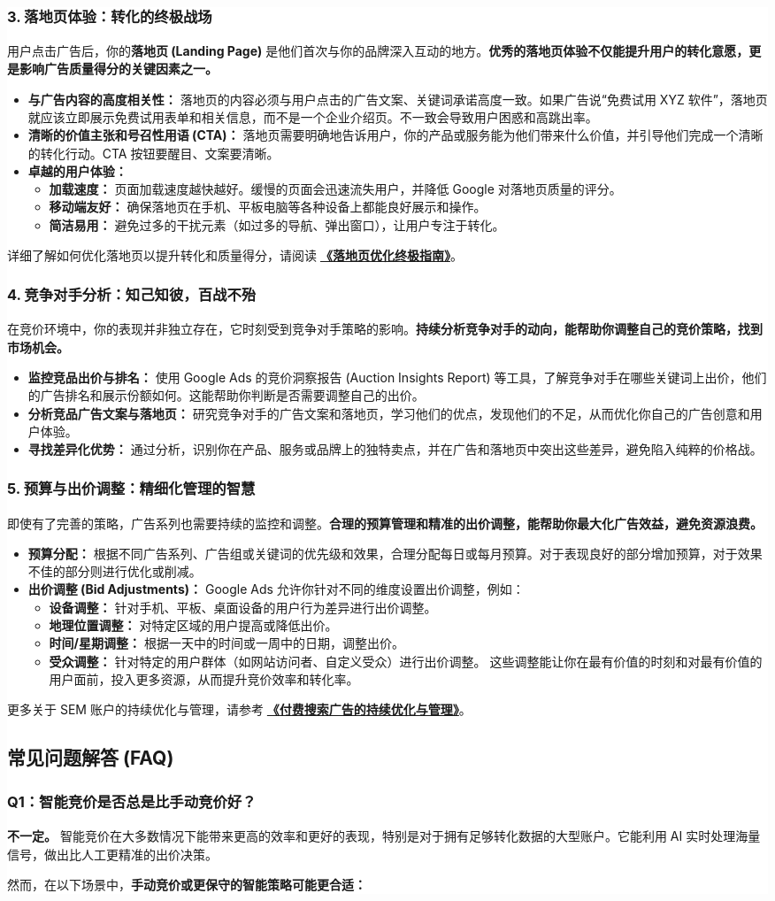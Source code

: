 ### 3. 落地页体验：转化的终极战场

用户点击广告后，你的**落地页 (Landing Page)** 是他们首次与你的品牌深入互动的地方。**优秀的落地页体验不仅能提升用户的转化意愿，更是影响广告质量得分的关键因素之一。**

  * **与广告内容的高度相关性：**
    落地页的内容必须与用户点击的广告文案、关键词承诺高度一致。如果广告说“免费试用 XYZ 软件”，落地页就应该立即展示免费试用表单和相关信息，而不是一个企业介绍页。不一致会导致用户困惑和高跳出率。
  * **清晰的价值主张和号召性用语 (CTA)：**
    落地页需要明确地告诉用户，你的产品或服务能为他们带来什么价值，并引导他们完成一个清晰的转化行动。CTA 按钮要醒目、文案要清晰。
  * **卓越的用户体验：**
      * **加载速度：** 页面加载速度越快越好。缓慢的页面会迅速流失用户，并降低 Google 对落地页质量的评分。
      * **移动端友好：** 确保落地页在手机、平板电脑等各种设备上都能良好展示和操作。
      * **简洁易用：** 避免过多的干扰元素（如过多的导航、弹出窗口），让用户专注于转化。

详细了解如何优化落地页以提升转化和质量得分，请阅读 **[《落地页优化终极指南》](https://chloevolution.com/zh-cn/posts/landing-page-optimization/)**。


### 4. 竞争对手分析：知己知彼，百战不殆

在竞价环境中，你的表现并非独立存在，它时刻受到竞争对手策略的影响。**持续分析竞争对手的动向，能帮助你调整自己的竞价策略，找到市场机会。**

  * **监控竞品出价与排名：**
    使用 Google Ads 的竞价洞察报告 (Auction Insights Report) 等工具，了解竞争对手在哪些关键词上出价，他们的广告排名和展示份额如何。这能帮助你判断是否需要调整自己的出价。
  * **分析竞品广告文案与落地页：**
    研究竞争对手的广告文案和落地页，学习他们的优点，发现他们的不足，从而优化你自己的广告创意和用户体验。
  * **寻找差异化优势：**
    通过分析，识别你在产品、服务或品牌上的独特卖点，并在广告和落地页中突出这些差异，避免陷入纯粹的价格战。

### 5. 预算与出价调整：精细化管理的智慧

即使有了完善的策略，广告系列也需要持续的监控和调整。**合理的预算管理和精准的出价调整，能帮助你最大化广告效益，避免资源浪费。**

  * **预算分配：**
    根据不同广告系列、广告组或关键词的优先级和效果，合理分配每日或每月预算。对于表现良好的部分增加预算，对于效果不佳的部分则进行优化或削减。
  * **出价调整 (Bid Adjustments)：**
    Google Ads 允许你针对不同的维度设置出价调整，例如：
      * **设备调整：** 针对手机、平板、桌面设备的用户行为差异进行出价调整。
      * **地理位置调整：** 对特定区域的用户提高或降低出价。
      * **时间/星期调整：** 根据一天中的时间或一周中的日期，调整出价。
      * **受众调整：** 针对特定的用户群体（如网站访问者、自定义受众）进行出价调整。
        这些调整能让你在最有价值的时刻和对最有价值的用户面前，投入更多资源，从而提升竞价效率和转化率。

更多关于 SEM 账户的持续优化与管理，请参考 **[《付费搜索广告的持续优化与管理》](https://chloevolution.com/zh-cn/posts/paid-search/)**。


## 常见问题解答 (FAQ)


### Q1：智能竞价是否总是比手动竞价好？

**不一定。** 智能竞价在大多数情况下能带来更高的效率和更好的表现，特别是对于拥有足够转化数据的大型账户。它能利用 AI 实时处理海量信号，做出比人工更精准的出价决策。

然而，在以下场景中，**手动竞价或更保守的智能策略可能更合适：**

